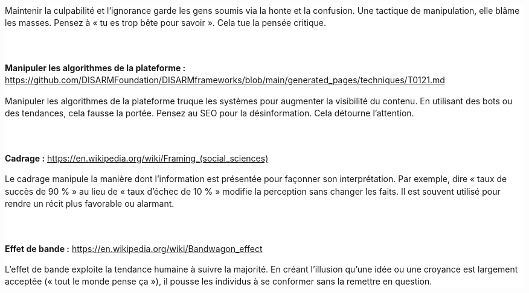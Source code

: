 Maintenir la culpabilité et l’ignorance garde les gens soumis via la honte et la confusion. Une tactique de manipulation, elle blâme les masses. Pensez à « tu es trop bête pour savoir ». Cela tue la pensée critique.
<br><br><br>

<b>Manipuler les algorithmes de la plateforme :</b> https://github.com/DISARMFoundation/DISARMframeworks/blob/main/generated_pages/techniques/T0121.md

Manipuler les algorithmes de la plateforme truque les systèmes pour augmenter la visibilité du contenu. En utilisant des bots ou des tendances, cela fausse la portée. Pensez au SEO pour la désinformation. Cela détourne l’attention.
<br><br><br>

<b>Cadrage :</b> https://en.wikipedia.org/wiki/Framing_(social_sciences)

Le cadrage manipule la manière dont l’information est présentée pour façonner son interprétation. Par exemple, dire « taux de succès de 90 % » au lieu de « taux d’échec de 10 % » modifie la perception sans changer les faits. Il est souvent utilisé pour rendre un récit plus favorable ou alarmant.
<br><br><br>

<b>Effet de bande :</b> https://en.wikipedia.org/wiki/Bandwagon_effect

L’effet de bande exploite la tendance humaine à suivre la majorité. En créant l’illusion qu’une idée ou une croyance est largement acceptée (« tout le monde pense ça »), il pousse les individus à se conformer sans la remettre en question.
